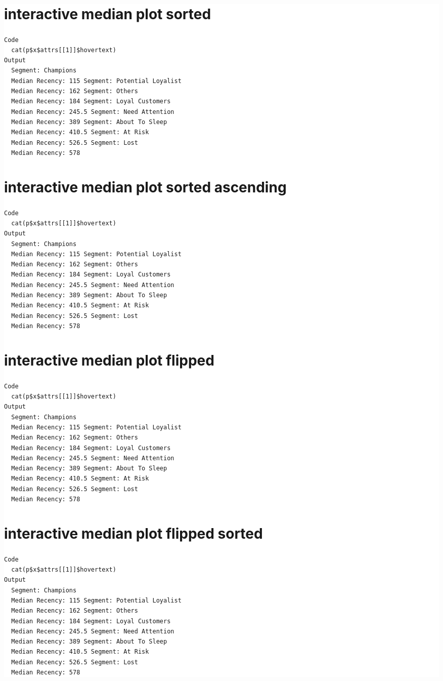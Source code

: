 # interactive median plot sorted

    Code
      cat(p$x$attrs[[1]]$hovertext)
    Output
      Segment: Champions 
      Median Recency: 115 Segment: Potential Loyalist 
      Median Recency: 162 Segment: Others 
      Median Recency: 184 Segment: Loyal Customers 
      Median Recency: 245.5 Segment: Need Attention 
      Median Recency: 389 Segment: About To Sleep 
      Median Recency: 410.5 Segment: At Risk 
      Median Recency: 526.5 Segment: Lost 
      Median Recency: 578

# interactive median plot sorted ascending

    Code
      cat(p$x$attrs[[1]]$hovertext)
    Output
      Segment: Champions 
      Median Recency: 115 Segment: Potential Loyalist 
      Median Recency: 162 Segment: Others 
      Median Recency: 184 Segment: Loyal Customers 
      Median Recency: 245.5 Segment: Need Attention 
      Median Recency: 389 Segment: About To Sleep 
      Median Recency: 410.5 Segment: At Risk 
      Median Recency: 526.5 Segment: Lost 
      Median Recency: 578

# interactive median plot flipped

    Code
      cat(p$x$attrs[[1]]$hovertext)
    Output
      Segment: Champions 
      Median Recency: 115 Segment: Potential Loyalist 
      Median Recency: 162 Segment: Others 
      Median Recency: 184 Segment: Loyal Customers 
      Median Recency: 245.5 Segment: Need Attention 
      Median Recency: 389 Segment: About To Sleep 
      Median Recency: 410.5 Segment: At Risk 
      Median Recency: 526.5 Segment: Lost 
      Median Recency: 578

# interactive median plot flipped sorted

    Code
      cat(p$x$attrs[[1]]$hovertext)
    Output
      Segment: Champions 
      Median Recency: 115 Segment: Potential Loyalist 
      Median Recency: 162 Segment: Others 
      Median Recency: 184 Segment: Loyal Customers 
      Median Recency: 245.5 Segment: Need Attention 
      Median Recency: 389 Segment: About To Sleep 
      Median Recency: 410.5 Segment: At Risk 
      Median Recency: 526.5 Segment: Lost 
      Median Recency: 578
